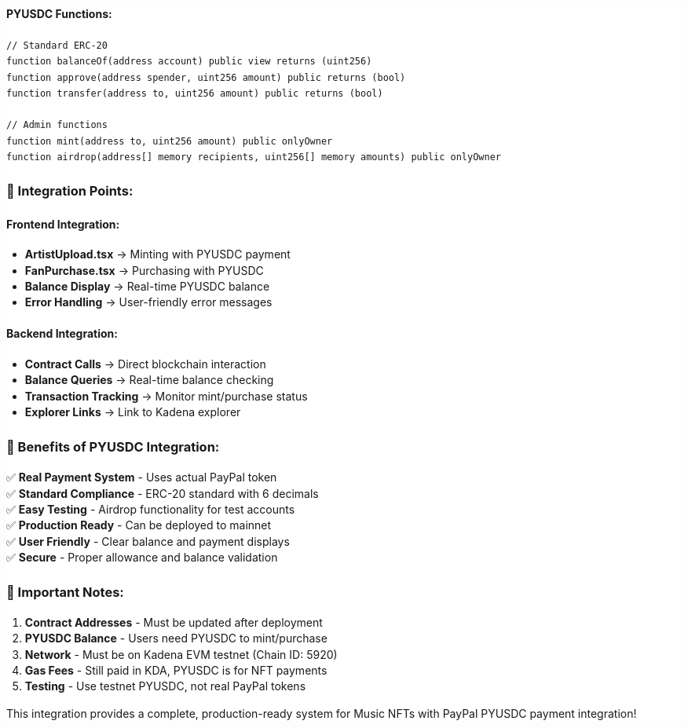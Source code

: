 #### **PYUSDC Functions:**
```solidity
// Standard ERC-20
function balanceOf(address account) public view returns (uint256)
function approve(address spender, uint256 amount) public returns (bool)
function transfer(address to, uint256 amount) public returns (bool)

// Admin functions
function mint(address to, uint256 amount) public onlyOwner
function airdrop(address[] memory recipients, uint256[] memory amounts) public onlyOwner
```

### **🔗 Integration Points:**

#### **Frontend Integration:**
- **ArtistUpload.tsx** → Minting with PYUSDC payment
- **FanPurchase.tsx** → Purchasing with PYUSDC
- **Balance Display** → Real-time PYUSDC balance
- **Error Handling** → User-friendly error messages

#### **Backend Integration:**
- **Contract Calls** → Direct blockchain interaction
- **Balance Queries** → Real-time balance checking
- **Transaction Tracking** → Monitor mint/purchase status
- **Explorer Links** → Link to Kadena explorer

### **🎯 Benefits of PYUSDC Integration:**

✅ **Real Payment System** - Uses actual PayPal token  
✅ **Standard Compliance** - ERC-20 standard with 6 decimals  
✅ **Easy Testing** - Airdrop functionality for test accounts  
✅ **Production Ready** - Can be deployed to mainnet  
✅ **User Friendly** - Clear balance and payment displays  
✅ **Secure** - Proper allowance and balance validation  

### **🚨 Important Notes:**

1. **Contract Addresses** - Must be updated after deployment
2. **PYUSDC Balance** - Users need PYUSDC to mint/purchase
3. **Network** - Must be on Kadena EVM testnet (Chain ID: 5920)
4. **Gas Fees** - Still paid in KDA, PYUSDC is for NFT payments
5. **Testing** - Use testnet PYUSDC, not real PayPal tokens

This integration provides a complete, production-ready system for Music NFTs with PayPal PYUSDC payment integration!
